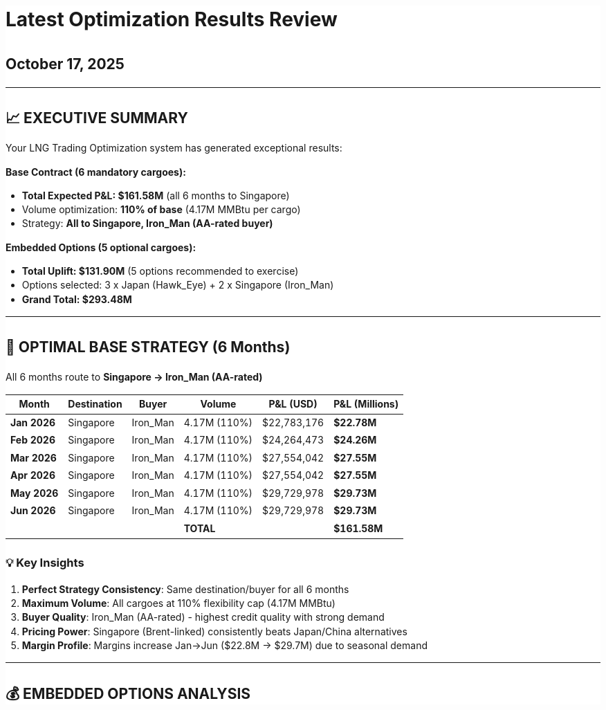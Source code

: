 # Latest Optimization Results Review
## October 17, 2025

---

## 📈 EXECUTIVE SUMMARY

Your LNG Trading Optimization system has generated exceptional results:

**Base Contract (6 mandatory cargoes):**
- **Total Expected P&L: $161.58M** (all 6 months to Singapore)
- Volume optimization: **110% of base** (4.17M MMBtu per cargo)
- Strategy: **All to Singapore, Iron_Man (AA-rated buyer)**

**Embedded Options (5 optional cargoes):**
- **Total Uplift: $131.90M** (5 options recommended to exercise)
- Options selected: 3 x Japan (Hawk_Eye) + 2 x Singapore (Iron_Man)
- **Grand Total: $293.48M**

---

## 🎯 OPTIMAL BASE STRATEGY (6 Months)

All 6 months route to **Singapore → Iron_Man (AA-rated)**

| Month | Destination | Buyer | Volume | P&L (USD) | P&L (Millions) |
|-------|-------------|-------|---------|-----------|---|
| **Jan 2026** | Singapore | Iron_Man | 4.17M (110%) | $22,783,176 | **$22.78M** |
| **Feb 2026** | Singapore | Iron_Man | 4.17M (110%) | $24,264,473 | **$24.26M** |
| **Mar 2026** | Singapore | Iron_Man | 4.17M (110%) | $27,554,042 | **$27.55M** |
| **Apr 2026** | Singapore | Iron_Man | 4.17M (110%) | $27,554,042 | **$27.55M** |
| **May 2026** | Singapore | Iron_Man | 4.17M (110%) | $29,729,978 | **$29.73M** |
| **Jun 2026** | Singapore | Iron_Man | 4.17M (110%) | $29,729,978 | **$29.73M** |
| | | | **TOTAL** | | **$161.58M** |

### 💡 Key Insights

1. **Perfect Strategy Consistency**: Same destination/buyer for all 6 months
2. **Maximum Volume**: All cargoes at 110% flexibility cap (4.17M MMBtu)
3. **Buyer Quality**: Iron_Man (AA-rated) - highest credit quality with strong demand
4. **Pricing Power**: Singapore (Brent-linked) consistently beats Japan/China alternatives
5. **Margin Profile**: Margins increase Jan→Jun ($22.8M → $29.7M) due to seasonal demand

---

## 💰 EMBEDDED OPTIONS ANALYSIS
